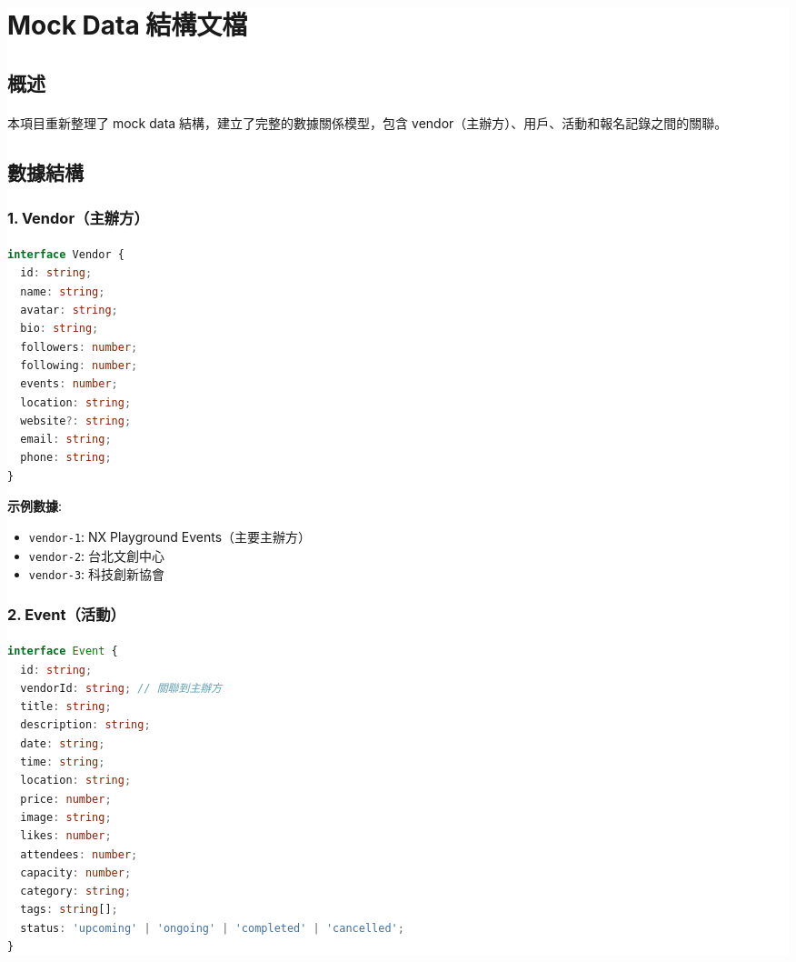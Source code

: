 # Mock Data 結構文檔

## 概述

本項目重新整理了 mock data 結構，建立了完整的數據關係模型，包含 vendor（主辦方）、用戶、活動和報名記錄之間的關聯。

## 數據結構

### 1. Vendor（主辦方）

```typescript
interface Vendor {
  id: string;
  name: string;
  avatar: string;
  bio: string;
  followers: number;
  following: number;
  events: number;
  location: string;
  website?: string;
  email: string;
  phone: string;
}
```

**示例數據**:

- `vendor-1`: NX Playground Events（主要主辦方）
- `vendor-2`: 台北文創中心
- `vendor-3`: 科技創新協會

### 2. Event（活動）

```typescript
interface Event {
  id: string;
  vendorId: string; // 關聯到主辦方
  title: string;
  description: string;
  date: string;
  time: string;
  location: string;
  price: number;
  image: string;
  likes: number;
  attendees: number;
  capacity: number;
  category: string;
  tags: string[];
  status: 'upcoming' | 'ongoing' | 'completed' | 'cancelled';
}
```
